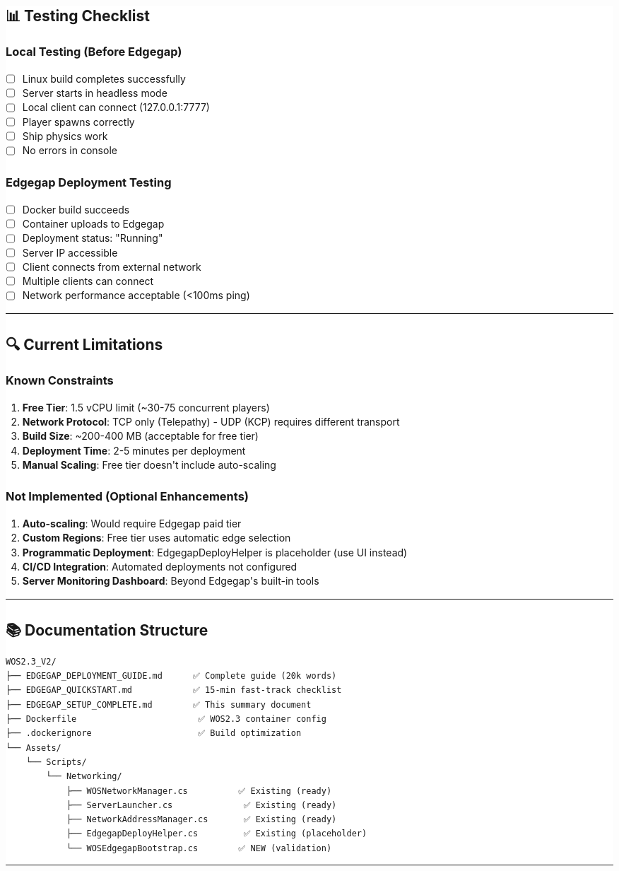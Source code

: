 ## 📊 Testing Checklist

### Local Testing (Before Edgegap)
- [ ] Linux build completes successfully
- [ ] Server starts in headless mode
- [ ] Local client can connect (127.0.0.1:7777)
- [ ] Player spawns correctly
- [ ] Ship physics work
- [ ] No errors in console

### Edgegap Deployment Testing
- [ ] Docker build succeeds
- [ ] Container uploads to Edgegap
- [ ] Deployment status: "Running"
- [ ] Server IP accessible
- [ ] Client connects from external network
- [ ] Multiple clients can connect
- [ ] Network performance acceptable (<100ms ping)

---

## 🔍 Current Limitations

### Known Constraints
1. **Free Tier**: 1.5 vCPU limit (~30-75 concurrent players)
2. **Network Protocol**: TCP only (Telepathy) - UDP (KCP) requires different transport
3. **Build Size**: ~200-400 MB (acceptable for free tier)
4. **Deployment Time**: 2-5 minutes per deployment
5. **Manual Scaling**: Free tier doesn't include auto-scaling

### Not Implemented (Optional Enhancements)
1. **Auto-scaling**: Would require Edgegap paid tier
2. **Custom Regions**: Free tier uses automatic edge selection
3. **Programmatic Deployment**: EdgegapDeployHelper is placeholder (use UI instead)
4. **CI/CD Integration**: Automated deployments not configured
5. **Server Monitoring Dashboard**: Beyond Edgegap's built-in tools

---

## 📚 Documentation Structure

```
WOS2.3_V2/
├── EDGEGAP_DEPLOYMENT_GUIDE.md      ✅ Complete guide (20k words)
├── EDGEGAP_QUICKSTART.md            ✅ 15-min fast-track checklist
├── EDGEGAP_SETUP_COMPLETE.md        ✅ This summary document
├── Dockerfile                        ✅ WOS2.3 container config
├── .dockerignore                     ✅ Build optimization
└── Assets/
    └── Scripts/
        └── Networking/
            ├── WOSNetworkManager.cs          ✅ Existing (ready)
            ├── ServerLauncher.cs              ✅ Existing (ready)
            ├── NetworkAddressManager.cs       ✅ Existing (ready)
            ├── EdgegapDeployHelper.cs         ✅ Existing (placeholder)
            └── WOSEdgegapBootstrap.cs        ✅ NEW (validation)
```

---